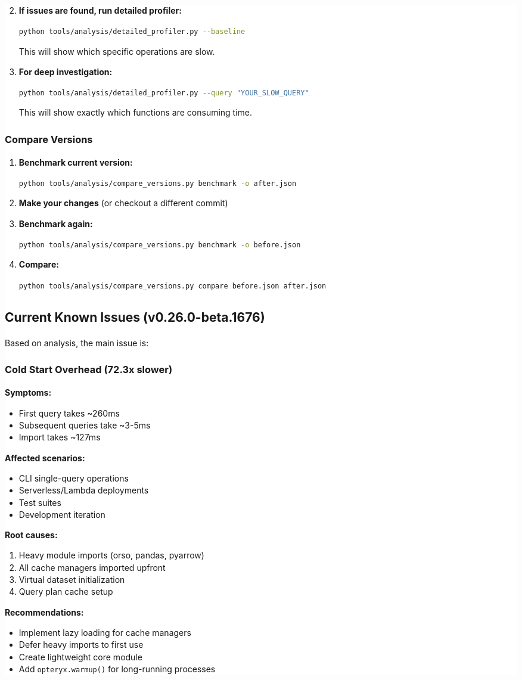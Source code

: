 2. **If issues are found, run detailed profiler:**
   ```bash
   python tools/analysis/detailed_profiler.py --baseline
   ```
   This will show which specific operations are slow.

3. **For deep investigation:**
   ```bash
   python tools/analysis/detailed_profiler.py --query "YOUR_SLOW_QUERY"
   ```
   This will show exactly which functions are consuming time.

### Compare Versions

1. **Benchmark current version:**
   ```bash
   python tools/analysis/compare_versions.py benchmark -o after.json
   ```

2. **Make your changes** (or checkout a different commit)

3. **Benchmark again:**
   ```bash
   python tools/analysis/compare_versions.py benchmark -o before.json
   ```

4. **Compare:**
   ```bash
   python tools/analysis/compare_versions.py compare before.json after.json
   ```

## Current Known Issues (v0.26.0-beta.1676)

Based on analysis, the main issue is:

### Cold Start Overhead (72.3x slower)

**Symptoms:**
- First query takes ~260ms
- Subsequent queries take ~3-5ms
- Import takes ~127ms

**Affected scenarios:**
- CLI single-query operations
- Serverless/Lambda deployments
- Test suites
- Development iteration

**Root causes:**
1. Heavy module imports (orso, pandas, pyarrow)
2. All cache managers imported upfront
3. Virtual dataset initialization
4. Query plan cache setup

**Recommendations:**
- Implement lazy loading for cache managers
- Defer heavy imports to first use
- Create lightweight core module
- Add `opteryx.warmup()` for long-running processes
